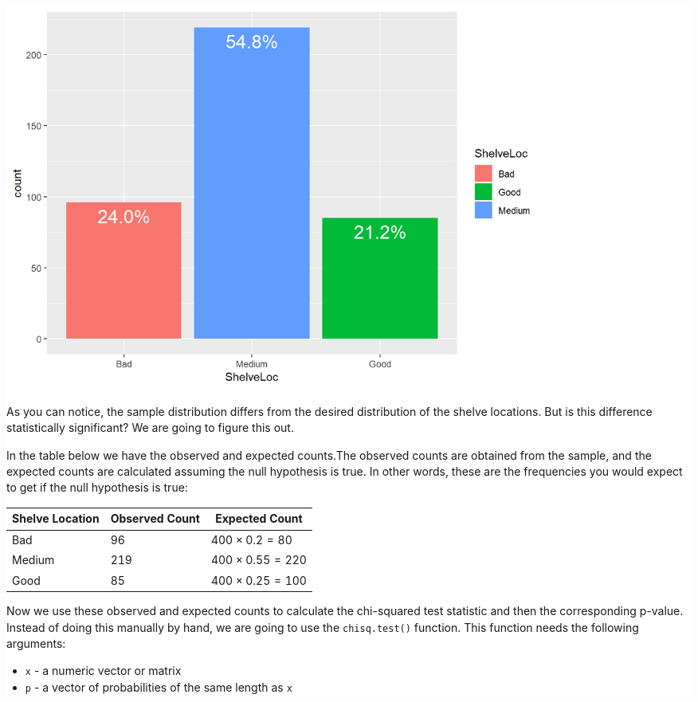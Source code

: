 <img src="16-Lecture_files/figure-html/unnamed-chunk-10-1.png" width="672" />

As you can notice, the sample distribution differs from the desired distribution of the shelve locations. But is this difference statistically significant? We are going to figure this out. 

In the table below we have the observed and expected counts.The observed counts are obtained from the sample, and the expected counts are calculated assuming the null hypothesis is true. In other words, these are the frequencies you would expect to get if the null hypothesis is true:


Shelve Location | Observed Count | Expected Count |
-------- |---------|---------|
Bad     |96 | $400\times0.2 = 80$  | 
Medium     |219 | $400\times0.55 = 220$  | 
Good    |85 | $400\times0.25 = 100$  | 


Now we use these observed and expected counts to calculate the chi-squared test statistic and then the corresponding p-value. Instead of doing this manually by hand, we are going to use the `chisq.test()` function. This function needs the following arguments:

* `x` - a numeric vector or matrix
* `p` - a vector of probabilities of the same length as `x`

